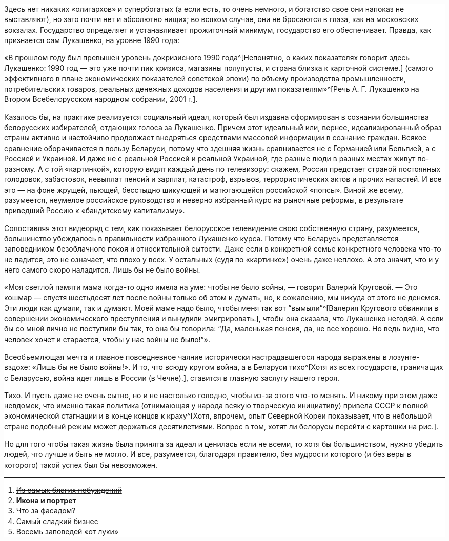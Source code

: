 Здесь нет никаких «олигархов» и супербогатых \(а если есть, то очень немного, и богатство свое они напоказ не выставляют\), но зато почти нет и абсолютно нищих; во всяком случае, они не бросаются в глаза, как на московских вокзалах. Государство определяет и устанавливает прожиточный минимум, государство его обеспечивает. Правда, как признается сам Лукашенко, на уровне 1990 года:

«В прошлом году был превышен уровень докризисного 1990 года^[Непонятно, о каких показателях говорит здесь Лукашенко: 1990 год — это уже почти пик кризиса, магазины полупусты, и страна близка к карточной системе.] \(самого эффективного в плане экономических показателей советской эпохи\) по объему производства промышленности, потребительских товаров, реальных денежных доходов населения и другим показателям»^[Речь А. Г. Лукашенко на Втором Всебелорусском народном собрании, 2001 г.].

Казалось бы, на практике реализуется социальный идеал, который был издавна сформирован в сознании большинства белорусских избирателей, отдающих голоса за Лукашенко. Причем этот идеальный или, вернее, идеализированный образ страны активно и настойчиво продолжает внедряться средствами массовой информации в сознание граждан. Всякое сравнение оборачивается в пользу Беларуси, потому что здешняя жизнь сравнивается не с Германией или Бельгией, а с Россией и Украиной. И даже не с реальной Россией и реальной Украиной, где разные люди в разных местах живут по-разному. А с той «картинкой», которую видят каждый день по телевизору: скажем, Россия предстает страной постоянных голодовок, забастовок, невыплат пенсий и зарплат, катастроф, взрывов, террористических актов и прочих напастей. И все это — на фоне жрущей, пьющей, бесстыдно шикующей и матюгающейся российской «попсы». Виной же всему, разумеется, неумелое российское руководство и неверно избранный курс на рыночные реформы, в результате приведший Россию к «бандитскому капитализму».

Сопоставляя этот видеоряд с тем, как показывает белорусское телевидение свою собственную страну, разумеется, большинство убеждалось в правильности избранного Лукашенко курса. Потому что Беларусь представляется заповедником безоблачного покоя и относительной сытости. Даже если в конкретной семье конкретного человека что-то не ладится, это не означает, что плохо у всех. У остальных \(судя по «картинке»\) очень даже неплохо. А это значит, что и у него самого скоро наладится. Лишь бы не было войны.

«Моя светлой памяти мама когда-то одно имела на уме: чтобы не было войны, — говорит Валерий Круговой. — Это кошмар — спустя шестьдесят лет после войны только об этом и думать, но, к сожалению, мы никуда от этого не денемся. Эти люди как думали, так и думают. Моей маме надо было, чтобы меня так вот “вымыли”^[Валерия Кругового обвинили в совершении экономического преступления и вынудили эмигрировать.], чтобы она сказала, что Лукашенко негодяй. А если бы со мной лично не поступили бы так, то она бы говорила: “Да, маленькая пенсия, да, не все хорошо. Но ведь видно, что человек хочет и старается, чтобы у нас войны не было\!”».

Всеобъемлющая мечта и главное повседневное чаяние исторически настрадавшегося народа выражены в лозунге-вздохе: «Лишь бы не было войны\!». И то, что всюду кругом война, а в Беларуси тихо^[Хотя из всех государств, граничащих с Беларусью, война идет лишь в России \(в Чечне\).], ставится в главную заслугу нашего героя.

Тихо. И пусть даже не очень сытно, но и не настолько голодно, чтобы из-за этого что-то менять. И никому при этом даже невдомек, что именно такая политика \(отнимающая у народа всякую творческую инициативу\) привела СССР к полной экономической стагнации и в конце концов к краху^[Хотя, впрочем, опыт Северной Кореи показывает, что в небольшой стране подобный режим может держаться десятилетиями. Вопрос в том, хотят ли белорусы перейти с картошки на рис.].


Но для того чтобы такая жизнь была принята за идеал и ценилась если не всеми, то хотя бы большинством, нужно убедить людей, что лучше и быть не могло. И все, разумеется, благодаря правителю, без мудрости которого \(и без веры в которого\) такой успех был бы невозможен.

---

1. ~~[Из самых благих побуждений](./1./md)~~
2. [**Икона и портрет**](./2./md)
3. [Что за фасадом?](./3./md)
4. [Самый сладкий бизнес](./4./md)
5. [Восемь заповедей «от луки»](./5./md)
